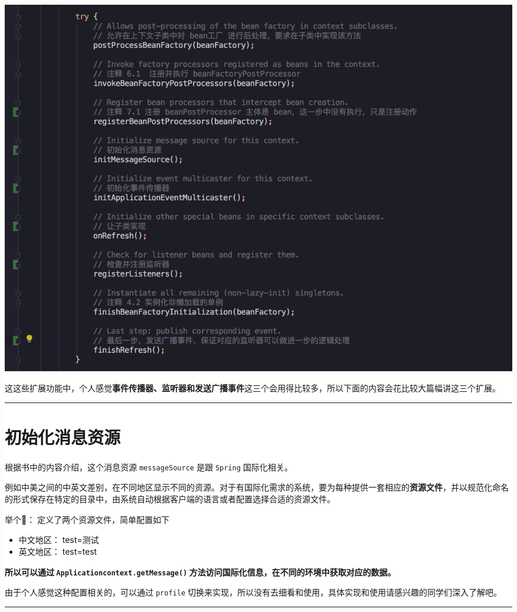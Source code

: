 ![](./pics/spring7/context_extend_method_list.png)

这这些扩展功能中，个人感觉**事件传播器、监听器和发送广播事件**这三个会用得比较多，所以下面的内容会花比较大篇幅讲这三个扩展。

---
# 初始化消息资源

根据书中的内容介绍，这个消息资源 `messageSource` 是跟 `Spring` 国际化相关。

例如中美之间的中英文差别，在不同地区显示不同的资源。对于有国际化需求的系统，要为每种提供一套相应的**资源文件**，并以规范化命名的形式保存在特定的目录中，由系统自动根据客户端的语言或者配置选择合适的资源文件。

举个🌰：
定义了两个资源文件，简单配置如下

- 中文地区： test=测试
- 英文地区： test=test

**所以可以通过 `Applicationcontext.getMessage()` 方法访问国际化信息，在不同的环境中获取对应的数据。**

由于个人感觉这种配置相关的，可以通过 `profile` 切换来实现，所以没有去细看和使用，具体实现和使用请感兴趣的同学们深入了解吧。

---